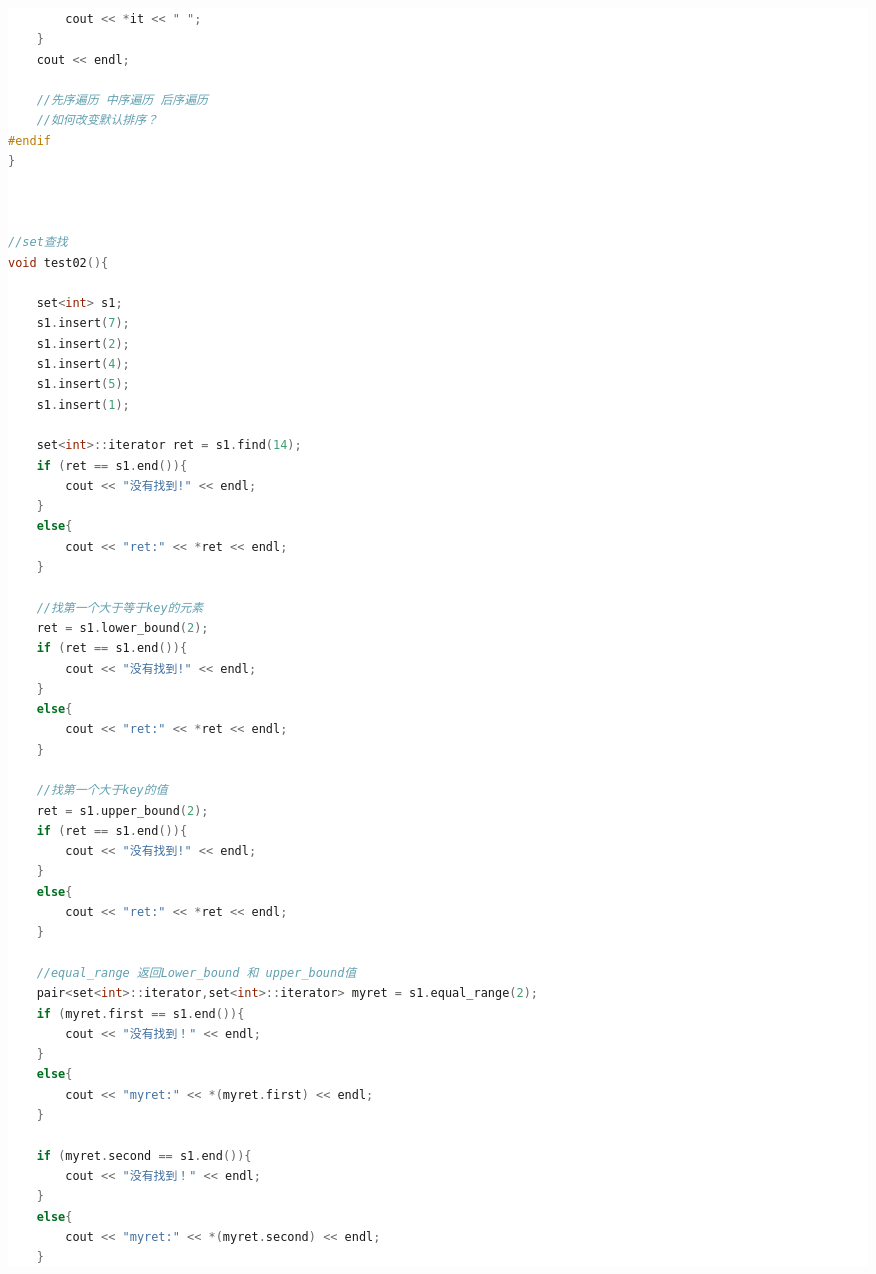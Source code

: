```c
		cout << *it << " ";
	}
	cout << endl;

	//先序遍历 中序遍历 后序遍历
	//如何改变默认排序？
#endif
}



//set查找
void test02(){
	
	set<int> s1;
	s1.insert(7);
	s1.insert(2);
	s1.insert(4);
	s1.insert(5);
	s1.insert(1);

	set<int>::iterator ret = s1.find(14);
	if (ret == s1.end()){
		cout << "没有找到!" << endl;
	}
	else{
		cout << "ret:" << *ret << endl;
	}

	//找第一个大于等于key的元素
	ret = s1.lower_bound(2); 
	if (ret == s1.end()){
		cout << "没有找到!" << endl;
	}
	else{
		cout << "ret:" << *ret << endl;
	}

	//找第一个大于key的值
	ret = s1.upper_bound(2);
	if (ret == s1.end()){
		cout << "没有找到!" << endl;
	}
	else{
		cout << "ret:" << *ret << endl;
	}

	//equal_range 返回Lower_bound 和 upper_bound值
	pair<set<int>::iterator,set<int>::iterator> myret = s1.equal_range(2);
	if (myret.first == s1.end()){
		cout << "没有找到！" << endl;
	}
	else{
		cout << "myret:" << *(myret.first) << endl;
	}

	if (myret.second == s1.end()){
		cout << "没有找到！" << endl;
	}
	else{
		cout << "myret:" << *(myret.second) << endl;
	}

```